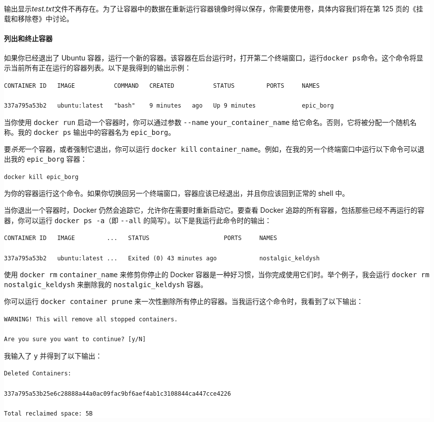 输出显示*test.txt*文件不再存在。为了让容器中的数据在重新运行容器镜像时得以保存，你需要使用卷，具体内容我们将在第 125 页的《挂载和移除卷》中讨论。

#### <samp class="SANS_Futura_Std_Bold_Condensed_Oblique_BI_11">列出和终止容器</samp>

如果你已经退出了 Ubuntu 容器，运行一个新的容器。该容器在后台运行时，打开第二个终端窗口，运行<samp class="SANS_TheSansMonoCd_W7Bold_B_11">docker ps</samp>命令。这个命令将显示当前所有正在运行的容器列表。以下是我得到的输出示例：

```
CONTAINER ID   IMAGE           COMMAND   CREATED           STATUS         PORTS     NAMES

337a795a53b2   ubuntu:latest   "bash"    9 minutes   ago   Up 9 minutes             epic_borg
```

当你使用 <samp class="SANS_TheSansMonoCd_W5Regular_11">docker run</samp> 启动一个容器时，你可以通过参数 <samp class="SANS_TheSansMonoCd_W5Regular_11">--name</samp> <samp class="SANS_TheSansMonoCd_W5Regular_Italic_I_11">your_container_name</samp> 给它命名。否则，它将被分配一个随机名称。我的 <samp class="SANS_TheSansMonoCd_W5Regular_11">docker ps</samp> 输出中的容器名为 <samp class="SANS_TheSansMonoCd_W5Regular_11">epic_borg</samp>。

要*杀死*一个容器，或者强制它退出，你可以运行 <samp class="SANS_TheSansMonoCd_W5Regular_11">docker kill</samp> <samp class="SANS_TheSansMonoCd_W5Regular_Italic_I_11">container_name</samp>。例如，在我的另一个终端窗口中运行以下命令可以退出我的 <samp class="SANS_TheSansMonoCd_W5Regular_11">epic_borg</samp> 容器：

```
docker kill epic_borg
```

为你的容器运行这个命令。如果你切换回另一个终端窗口，容器应该已经退出，并且你应该回到正常的 shell 中。

当你退出一个容器时，Docker 仍然会追踪它，允许你在需要时重新启动它。要查看 Docker 追踪的所有容器，包括那些已经不再运行的容器，你可以运行 <samp class="SANS_TheSansMonoCd_W7Bold_B_11">docker ps -a</samp>（即 <samp class="SANS_TheSansMonoCd_W5Regular_11">--all</samp> 的简写）。以下是我运行此命令时的输出：

```
CONTAINER ID   IMAGE         ...   STATUS                     PORTS     NAMES

337a795a53b2   ubuntu:latest ...   Exited (0) 43 minutes ago            nostalgic_keldysh
```

使用 <samp class="SANS_TheSansMonoCd_W7Bold_B_11">docker rm</samp> <samp class="SANS_TheSansMonoCd_W7Bold_Italic_BI_11">container_name</samp> 来修剪你停止的 Docker 容器是一种好习惯，当你完成使用它们时。举个例子，我会运行 <samp class="SANS_TheSansMonoCd_W5Regular_11">docker rm nostalgic_keldysh</samp> 来删除我的 <samp class="SANS_TheSansMonoCd_W5Regular_11">nostalgic_keldysh</samp> 容器。

你可以运行 <samp class="SANS_TheSansMonoCd_W7Bold_B_11">docker container prune</samp> 来一次性删除所有停止的容器。当我运行这个命令时，我看到了以下输出：

```
WARNING! This will remove all stopped containers.

Are you sure you want to continue? [y/N]
```

我输入了 <samp class="SANS_TheSansMonoCd_W5Regular_11">y</samp> 并得到了以下输出：

```
Deleted Containers:

337a795a53b25e6c28888a44a0ac09fac9bf6aef4ab1c3108844ca447cce4226

Total reclaimed space: 5B
```
